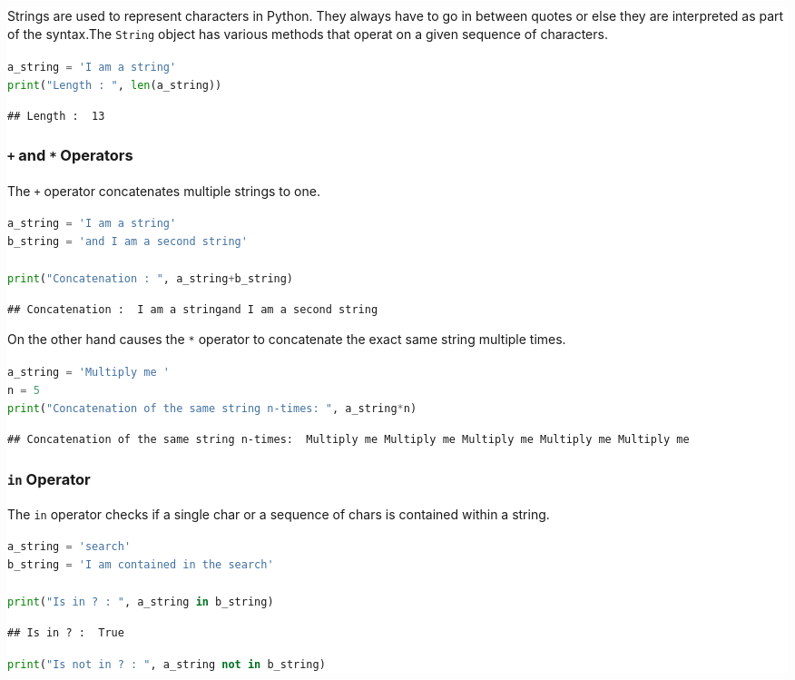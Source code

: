 Strings are used to represent characters in Python. They always have to go in between quotes or else they are interpreted as part
of the syntax.The `String` object has various methods that operat on a given sequence of characters.


```python
a_string = 'I am a string'
print("Length : ", len(a_string))
```

```
## Length :  13
```

### `+` and `*` Operators
The `+` operator concatenates multiple strings to one.


```python
a_string = 'I am a string'
b_string = 'and I am a second string'

print("Concatenation : ", a_string+b_string)
```

```
## Concatenation :  I am a stringand I am a second string
```
On the other hand causes the `*` operator to concatenate the exact same string multiple times.

```python
a_string = 'Multiply me '
n = 5
print("Concatenation of the same string n-times: ", a_string*n)
```

```
## Concatenation of the same string n-times:  Multiply me Multiply me Multiply me Multiply me Multiply me
```

### `in` Operator
The `in` operator checks if a single char or a sequence of chars is contained within a string.


```python
a_string = 'search'
b_string = 'I am contained in the search'

print("Is in ? : ", a_string in b_string)
```

```
## Is in ? :  True
```

```python
print("Is not in ? : ", a_string not in b_string)
```
